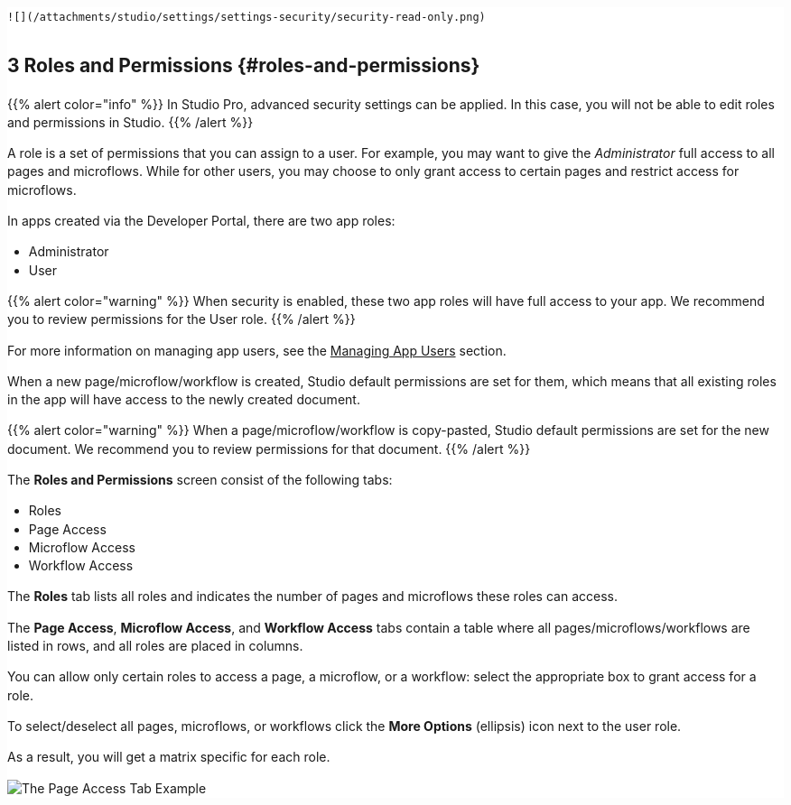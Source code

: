     ![](/attachments/studio/settings/settings-security/security-read-only.png)



## 3 Roles and Permissions {#roles-and-permissions}

{{% alert color="info" %}}
In Studio Pro, advanced security settings can be applied. In this case, you will not be able to edit roles and permissions in Studio.
{{% /alert %}}

A role is a set of permissions that you can assign to a user. For example, you may want to give the *Administrator* full access to all pages and microflows. While for other users, you may choose to only grant access to certain pages and restrict access for microflows. 

In apps created via the Developer Portal, there are two app roles: 

* Administrator
* User

{{% alert color="warning" %}}
When security is enabled, these two app roles will have full access to your app. We recommend you to review permissions for the User role. 
{{% /alert %}}

For more information on managing app users, see the [Managing App Users](#managing-app-users) section.

When a new page/microflow/workflow is created, Studio default permissions are set for them, which means that all existing roles in the app will have access to the newly created document.

{{% alert color="warning" %}}
When a page/microflow/workflow is copy-pasted, Studio default permissions are set for the new document. We recommend you to review permissions for that document.
{{% /alert %}}

The **Roles and Permissions** screen consist of the following tabs:

* Roles
* Page Access
* Microflow Access
* Workflow Access

The **Roles** tab lists all roles and indicates the number of pages and microflows these roles can access. 

The **Page Access**,  **Microflow Access**, and **Workflow Access** tabs contain a table where all pages/microflows/workflows are listed in rows, and all roles are placed in columns. 

You can allow only certain roles to access a page, a microflow, or a workflow: select the appropriate box to grant access for a role. 

To select/deselect all pages, microflows, or workflows click the **More Options** (ellipsis) icon next to the user role.

As a result, you will get a matrix specific for each role. 

![The Page Access Tab Example](/attachments/studio/settings/settings-security/page-access-tab.png)
